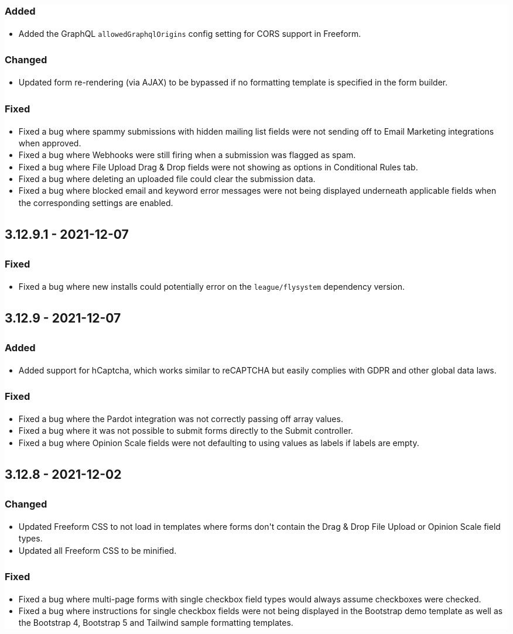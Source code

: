### Added
- Added the GraphQL `allowedGraphqlOrigins` config setting for CORS support in Freeform.

### Changed
- Updated form re-rendering (via AJAX) to be bypassed if no formatting template is specified in the form builder.

### Fixed
- Fixed a bug where spammy submissions with hidden mailing list fields were not sending off to Email Marketing integrations when approved.
- Fixed a bug where Webhooks were still firing when a submission was flagged as spam.
- Fixed a bug where File Upload Drag & Drop fields were not showing as options in Conditional Rules tab.
- Fixed a bug where deleting an uploaded file could clear the submission data.
- Fixed a bug where blocked email and keyword error messages were not being displayed underneath applicable fields when the corresponding settings are enabled.

## 3.12.9.1 - 2021-12-07

### Fixed
- Fixed a bug where new installs could potentially error on the `league/flysystem` dependency version.

## 3.12.9 - 2021-12-07

### Added
- Added support for hCaptcha, which works similar to reCAPTCHA but easily complies with GDPR and other global data laws.

### Fixed
- Fixed a bug where the Pardot integration was not correctly passing off array values.
- Fixed a bug where it was not possible to submit forms directly to the Submit controller.
- Fixed a bug where Opinion Scale fields were not defaulting to using values as labels if labels are empty.

## 3.12.8 - 2021-12-02

### Changed
- Updated Freeform CSS to not load in templates where forms don't contain the Drag & Drop File Upload or Opinion Scale field types.
- Updated all Freeform CSS to be minified.

### Fixed
- Fixed a bug where multi-page forms with single checkbox field types would always assume checkboxes were checked.
- Fixed a bug where instructions for single checkbox fields were not being displayed in the Bootstrap demo template as well as the Bootstrap 4, Bootstrap 5 and Tailwind sample formatting templates.
